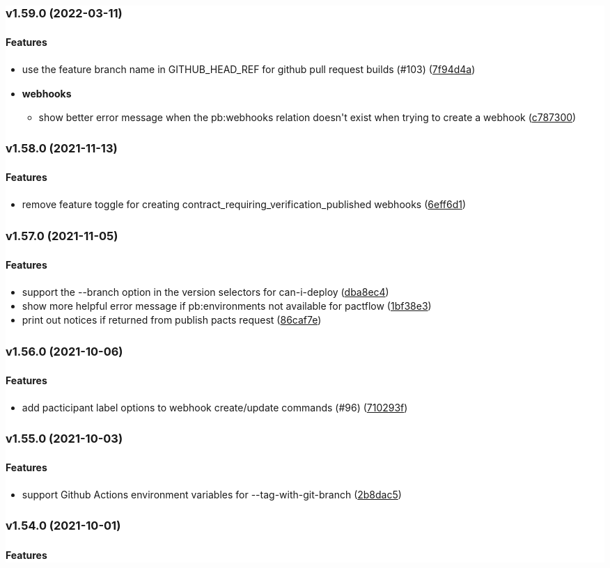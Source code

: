 <a name="v1.59.0"></a>
### v1.59.0 (2022-03-11)

#### Features

* use the feature branch name in GITHUB_HEAD_REF for github pull request builds (#103)	 ([7f94d4a](https://github.com/pact-foundation/pact_broker-client/commit/7f94d4a))

* **webhooks**
  * show better error message when the pb:webhooks relation doesn't exist when trying to create a webhook	 ([c787300](https://github.com/pact-foundation/pact_broker-client/commit/c787300))

<a name="v1.58.0"></a>
### v1.58.0 (2021-11-13)

#### Features

* remove feature toggle for creating contract_requiring_verification_published webhooks	 ([6eff6d1](https://github.com/pact-foundation/pact_broker-client/commit/6eff6d1))

<a name="v1.57.0"></a>
### v1.57.0 (2021-11-05)

#### Features

* support the --branch option in the version selectors for can-i-deploy	 ([dba8ec4](https://github.com/pact-foundation/pact_broker-client/commit/dba8ec4))
* show more helpful error message if pb:environments not available for pactflow	 ([1bf38e3](https://github.com/pact-foundation/pact_broker-client/commit/1bf38e3))
* print out notices if returned from publish pacts request	 ([86caf7e](https://github.com/pact-foundation/pact_broker-client/commit/86caf7e))

<a name="v1.56.0"></a>
### v1.56.0 (2021-10-06)

#### Features

* add pacticipant label options to webhook create/update commands (#96)	 ([710293f](https://github.com/pact-foundation/pact_broker-client/commit/710293f))

<a name="v1.55.0"></a>
### v1.55.0 (2021-10-03)

#### Features

* support Github Actions environment variables for --tag-with-git-branch	 ([2b8dac5](https://github.com/pact-foundation/pact_broker-client/commit/2b8dac5))

<a name="v1.54.0"></a>
### v1.54.0 (2021-10-01)

#### Features
